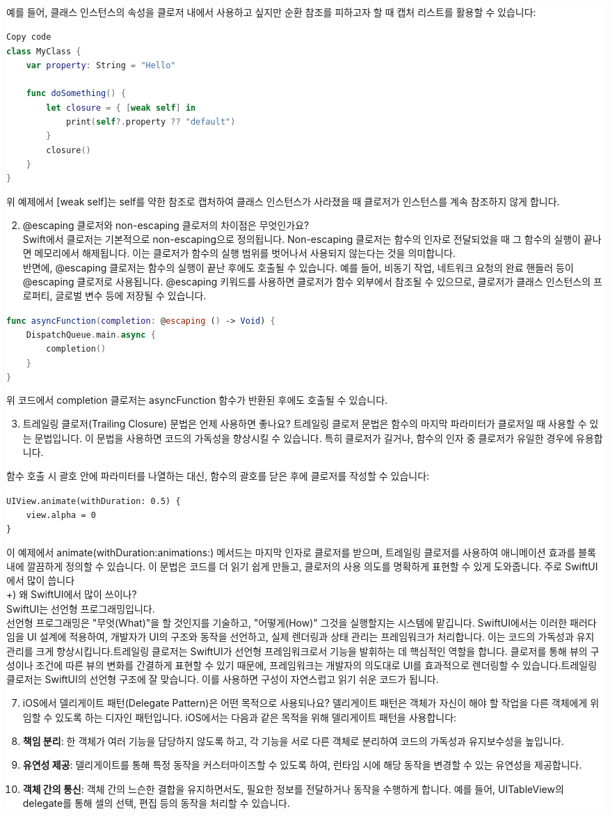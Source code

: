 예를 들어, 클래스 인스턴스의 속성을 클로저 내에서 사용하고 싶지만 순환 참조를 피하고자 할 때 캡처 리스트를 활용할 수 있습니다:

```swift
Copy code
class MyClass {
    var property: String = "Hello"

    func doSomething() {
        let closure = { [weak self] in
            print(self?.property ?? "default")
        }
        closure()
    }
}
```
위 예제에서 [weak self]는 self를 약한 참조로 캡처하여 클래스 인스턴스가 사라졌을 때 클로저가 인스턴스를 계속 참조하지 않게 합니다.

2. @escaping 클로저와 non-escaping 클로저의 차이점은 무엇인가요?
<br>Swift에서 클로저는 기본적으로 non-escaping으로 정의됩니다. Non-escaping 클로저는 함수의 인자로 전달되었을 때 그 함수의 실행이 끝나면 메모리에서 해제됩니다. 이는 클로저가 함수의 실행 범위를 벗어나서 사용되지 않는다는 것을 의미합니다.
<br>반면에, @escaping 클로저는 함수의 실행이 끝난 후에도 호출될 수 있습니다. 예를 들어, 비동기 작업, 네트워크 요청의 완료 핸들러 등이 @escaping 클로저로 사용됩니다. @escaping 키워드를 사용하면 클로저가 함수 외부에서 참조될 수 있으므로, 클로저가 클래스 인스턴스의 프로퍼티, 글로벌 변수 등에 저장될 수 있습니다.

```swift
func asyncFunction(completion: @escaping () -> Void) {
    DispatchQueue.main.async {
        completion()
    }
}
```
위 코드에서 completion 클로저는 asyncFunction 함수가 반환된 후에도 호출될 수 있습니다.

3. 트레일링 클로저(Trailing Closure) 문법은 언제 사용하면 좋나요?
트레일링 클로저 문법은 함수의 마지막 파라미터가 클로저일 때 사용할 수 있는 문법입니다. 이 문법을 사용하면 코드의 가독성을 향상시킬 수 있습니다. 특히 클로저가 길거나, 함수의 인자 중 클로저가 유일한 경우에 유용합니다.

함수 호출 시 괄호 안에 파라미터를 나열하는 대신, 함수의 괄호를 닫은 후에 클로저를 작성할 수 있습니다:

```swif
UIView.animate(withDuration: 0.5) {
    view.alpha = 0
}
```
이 예제에서 animate(withDuration:animations:) 메서드는 마지막 인자로 클로저를 받으며, 트레일링 클로저를 사용하여 애니메이션 효과를 블록 내에 깔끔하게 정의할 수 있습니다. 이 문법은 코드를 더 읽기 쉽게 만들고, 클로저의 사용 의도를 명확하게 표현할 수 있게 도와줍니다. 주로 SwiftUI에서 많이 씁니다 
<br>+) 왜 SwiftUI에서 많이 쓰이나? 
<br>SwiftUI는 선언형 프로그래밍입니다.
<br>선언형 프로그래밍은 "무엇(What)"을 할 것인지를 기술하고, "어떻게(How)" 그것을 실행할지는 시스템에 맡깁니다. SwiftUI에서는 이러한 패러다임을 UI 설계에 적용하여, 개발자가 UI의 구조와 동작을 선언하고, 실제 렌더링과 상태 관리는 프레임워크가 처리합니다. 이는 코드의 가독성과 유지 관리를 크게 향상시킵니다.트레일링 클로저는 SwiftUI가 선언형 프레임워크로서 기능을 발휘하는 데 핵심적인 역할을 합니다. 클로저를 통해 뷰의 구성이나 조건에 따른 뷰의 변화를 간결하게 표현할 수 있기 때문에, 프레임워크는 개발자의 의도대로 UI를 효과적으로 렌더링할 수 있습니다.트레일링 클로저는 SwiftUI의 선언형 구조에 잘 맞습니다. 이를 사용하면 구성이 자연스럽고 읽기 쉬운 코드가 됩니다.

7. iOS에서 델리게이트 패턴(Delegate Pattern)은 어떤 목적으로 사용되나요?
델리게이트 패턴은 객체가 자신이 해야 할 작업을 다른 객체에게 위임할 수 있도록 하는 디자인 패턴입니다. iOS에서는 다음과 같은 목적을 위해 델리게이트 패턴을 사용합니다:

1. **책임 분리**: 한 객체가 여러 기능을 담당하지 않도록 하고, 각 기능을 서로 다른 객체로 분리하여 코드의 가독성과 유지보수성을 높입니다.
2. **유연성 제공**: 델리게이트를 통해 특정 동작을 커스터마이즈할 수 있도록 하여, 런타임 시에 해당 동작을 변경할 수 있는 유연성을 제공합니다.
3. **객체 간의 통신**: 객체 간의 느슨한 결합을 유지하면서도, 필요한 정보를 전달하거나 동작을 수행하게 합니다. 예를 들어, UITableView의 delegate를 통해 셀의 선택, 편집 등의 동작을 처리할 수 있습니다.
